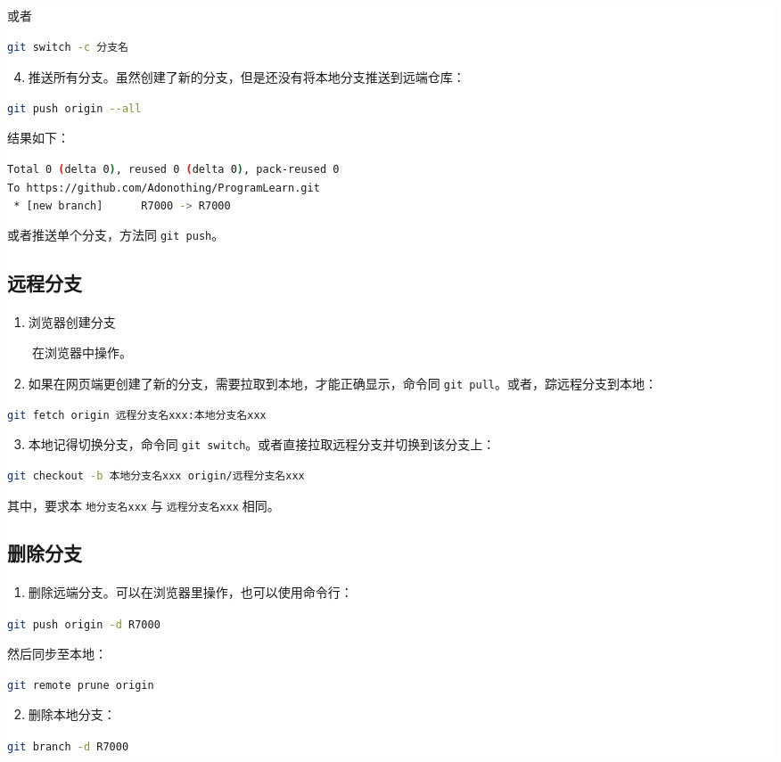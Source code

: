 或者

```bash
git switch -c 分支名
```

4. 推送所有分支。虽然创建了新的分支，但是还没有将本地分支推送到远端仓库：

```bash
git push origin --all
```

结果如下：

```bash
Total 0 (delta 0), reused 0 (delta 0), pack-reused 0
To https://github.com/Adonothing/ProgramLearn.git
 * [new branch]      R7000 -> R7000
```

或者推送单个分支，方法同 `git push`。

## 远程分支

1. 浏览器创建分支

&emsp;&emsp;在浏览器中操作。

2. 如果在网页端更创建了新的分支，需要拉取到本地，才能正确显示，命令同 `git pull`。或者，踪远程分支到本地：

```bash
git fetch origin 远程分支名xxx:本地分支名xxx
```

3. 本地记得切换分支，命令同 `git switch`。或者直接拉取远程分支并切换到该分支上：

```bash
git checkout -b 本地分支名xxx origin/远程分支名xxx
```

其中，要求本 `地分支名xxx` 与 `远程分支名xxx` 相同。

## 删除分支

1. 删除远端分支。可以在浏览器里操作，也可以使用命令行：

```bash
git push origin -d R7000
```

然后同步至本地：

```bash
git remote prune origin
```

2. 删除本地分支：

```bash
git branch -d R7000
```
